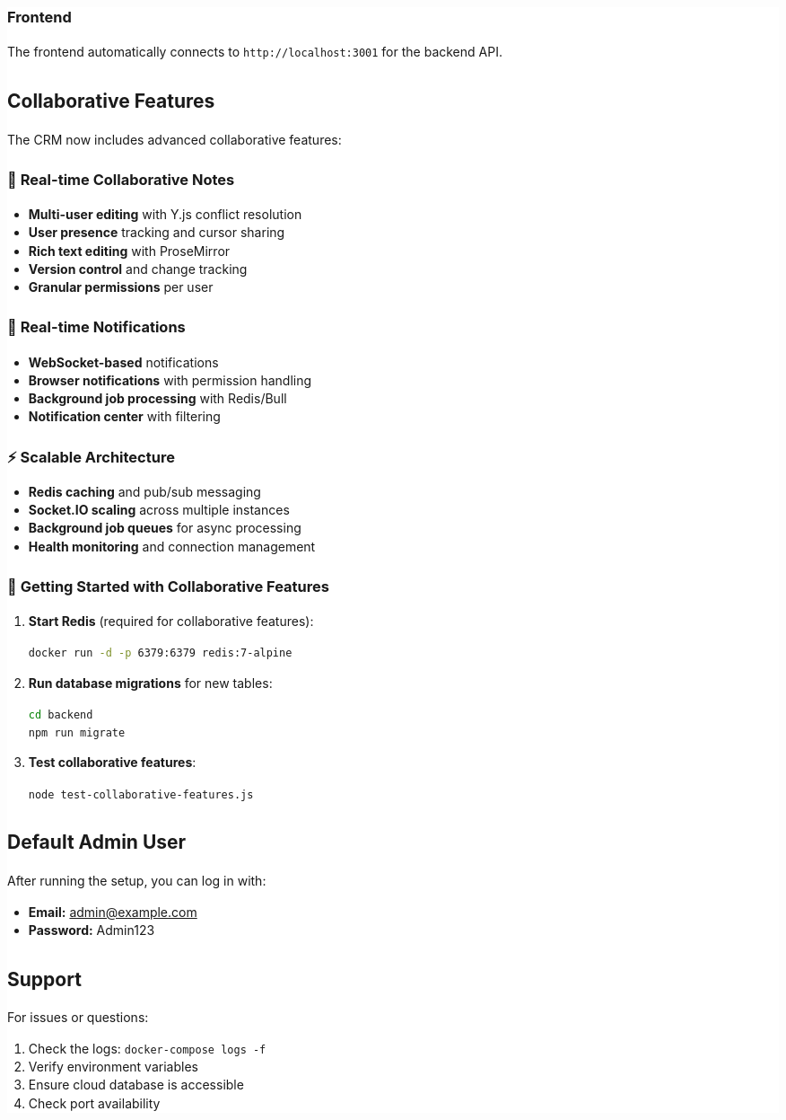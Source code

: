 ### Frontend

The frontend automatically connects to `http://localhost:3001` for the backend API.

## Collaborative Features

The CRM now includes advanced collaborative features:

### 🚀 **Real-time Collaborative Notes**
- **Multi-user editing** with Y.js conflict resolution
- **User presence** tracking and cursor sharing
- **Rich text editing** with ProseMirror
- **Version control** and change tracking
- **Granular permissions** per user

### 📡 **Real-time Notifications**
- **WebSocket-based** notifications
- **Browser notifications** with permission handling
- **Background job processing** with Redis/Bull
- **Notification center** with filtering

### ⚡ **Scalable Architecture**
- **Redis caching** and pub/sub messaging
- **Socket.IO scaling** across multiple instances
- **Background job queues** for async processing
- **Health monitoring** and connection management

### 🎯 **Getting Started with Collaborative Features**

1. **Start Redis** (required for collaborative features):
   ```bash
   docker run -d -p 6379:6379 redis:7-alpine
   ```

2. **Run database migrations** for new tables:
   ```bash
   cd backend
   npm run migrate
   ```

3. **Test collaborative features**:
   ```bash
   node test-collaborative-features.js
   ```

## Default Admin User

After running the setup, you can log in with:
- **Email:** admin@example.com
- **Password:** Admin123

## Support

For issues or questions:
1. Check the logs: `docker-compose logs -f`
2. Verify environment variables
3. Ensure cloud database is accessible
4. Check port availability
